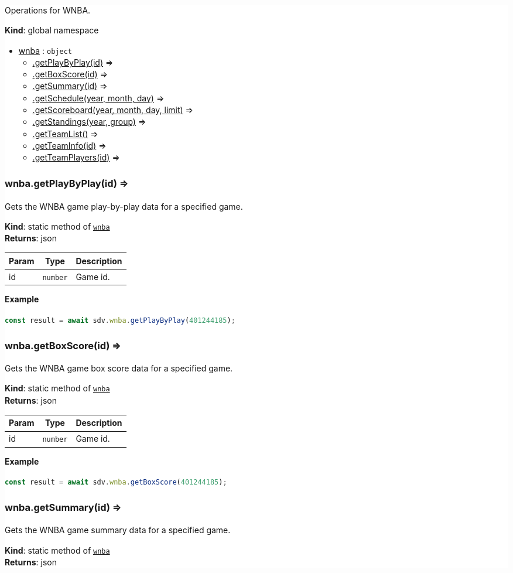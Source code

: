 Operations for WNBA.

**Kind**: global namespace  

* [wnba](#wnba) : <code>object</code>
    * [.getPlayByPlay(id)](#wnba.getPlayByPlay) ⇒
    * [.getBoxScore(id)](#wnba.getBoxScore) ⇒
    * [.getSummary(id)](#wnba.getSummary) ⇒
    * [.getSchedule(year, month, day)](#wnba.getSchedule) ⇒
    * [.getScoreboard(year, month, day, limit)](#wnba.getScoreboard) ⇒
    * [.getStandings(year, group)](#wnba.getStandings) ⇒
    * [.getTeamList()](#wnba.getTeamList) ⇒
    * [.getTeamInfo(id)](#wnba.getTeamInfo) ⇒
    * [.getTeamPlayers(id)](#wnba.getTeamPlayers) ⇒

<a name="wnba.getPlayByPlay"></a>

### wnba.getPlayByPlay(id) ⇒
Gets the WNBA game play-by-play data for a specified game.

**Kind**: static method of [<code>wnba</code>](#wnba)  
**Returns**: json  

| Param | Type | Description |
| --- | --- | --- |
| id | <code>number</code> | Game id. |

**Example**  
```js
const result = await sdv.wnba.getPlayByPlay(401244185);
```
<a name="wnba.getBoxScore"></a>

### wnba.getBoxScore(id) ⇒
Gets the WNBA game box score data for a specified game.

**Kind**: static method of [<code>wnba</code>](#wnba)  
**Returns**: json  

| Param | Type | Description |
| --- | --- | --- |
| id | <code>number</code> | Game id. |

**Example**  
```js
const result = await sdv.wnba.getBoxScore(401244185);
```
<a name="wnba.getSummary"></a>

### wnba.getSummary(id) ⇒
Gets the WNBA game summary data for a specified game.

**Kind**: static method of [<code>wnba</code>](#wnba)  
**Returns**: json  
